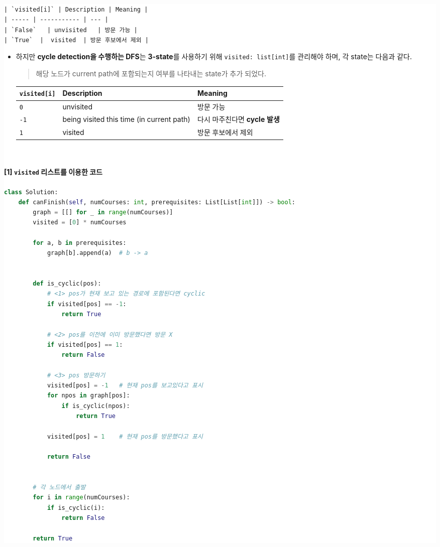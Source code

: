     | `visited[i]` | Description | Meaning |
    | ----- | ----------- | --- |
    | `False`   | unvisited   | 방문 가능 |
    | `True`  |  visited  | 방문 후보에서 제외 |

- 하지만 <span class="shlp">**cycle detection을 수행하는 DFS**</span>는 **3-state**를 사용하기 위해 `visited: list[int]`를 관리해야 하며, 각 state는 다음과 같다.

    > 해당 노드가 current path에 포함되는지 여부를 나타내는 state가 추가 되었다.

    | `visited[i]` | Description | Meaning |
    | --- | --- | --- |
    | `0` | unvisited |  방문 가능 |
    | `-1` | being visited this time (in current path) | 다시 마주친다면 <span class="red">**cycle 발생**</span> |
    | `1` | visited | 방문 후보에서 제외 |

<br>

#### [1] `visited` 리스트를 이용한 코드

```python
class Solution:
    def canFinish(self, numCourses: int, prerequisites: List[List[int]]) -> bool:
        graph = [[] for _ in range(numCourses)]
        visited = [0] * numCourses

        for a, b in prerequisites:
            graph[b].append(a)  # b -> a


        def is_cyclic(pos):
            # <1> pos가 현재 보고 있는 경로에 포함된다면 cyclic
            if visited[pos] == -1:
                return True
            
            # <2> pos를 이전에 이미 방문했다면 방문 X
            if visited[pos] == 1:
                return False
            
            # <3> pos 방문하기
            visited[pos] = -1   # 현재 pos를 보고있다고 표시
            for npos in graph[pos]:
                if is_cyclic(npos):
                    return True

            visited[pos] = 1    # 현재 pos를 방문했다고 표시

            return False


        # 각 노드에서 출발
        for i in range(numCourses):
            if is_cyclic(i):
                return False

        return True
```
